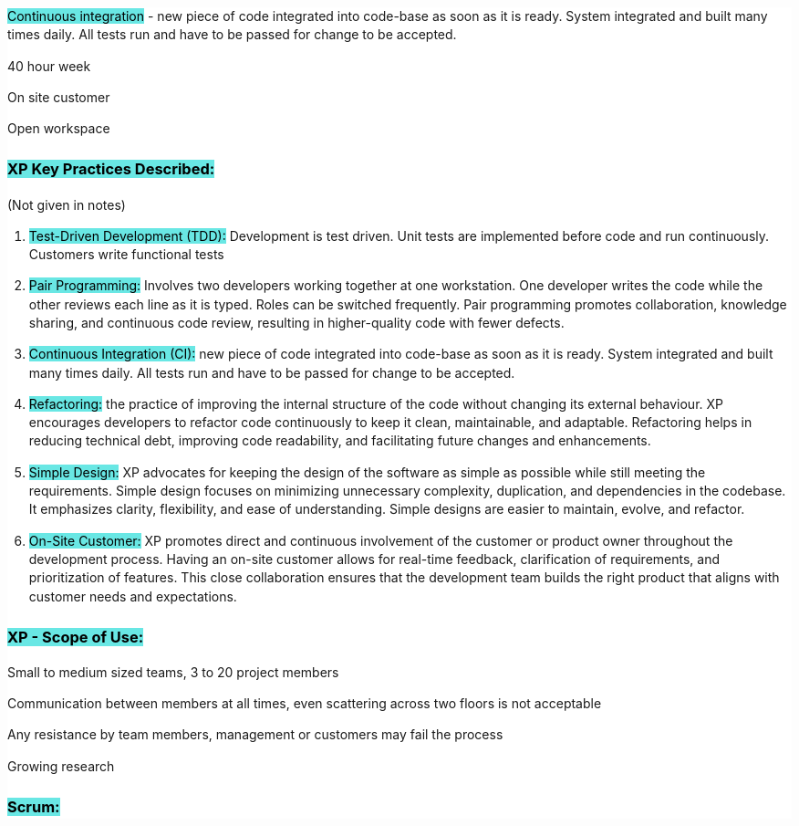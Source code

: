 <mark style="background: #69E7E4;">Continuous integration</mark> - new piece of code integrated into code-base as soon as it is ready. System integrated and built many times daily. All tests run and have to be passed for change to be accepted.

40 hour week

On site customer

Open workspace

### <mark style="background: #69E7E4;">XP Key Practices Described:</mark> 

(Not given in notes)

1. <mark style="background: #69E7E4;">Test-Driven Development (TDD):</mark> Development is test driven. Unit tests are implemented before code and run continuously. Customers write functional tests

2. <mark style="background: #69E7E4;">Pair Programming:</mark> Involves two developers working together at one workstation. One developer writes the code while the other reviews each line as it is typed. Roles can be switched frequently. Pair programming promotes collaboration, knowledge sharing, and continuous code review, resulting in higher-quality code with fewer defects.

3. <mark style="background: #69E7E4;">Continuous Integration (CI):</mark> new piece of code integrated into code-base as soon as it is ready. System integrated and built many times daily. All tests run and have to be passed for change to be accepted.

4. <mark style="background: #69E7E4;">Refactoring:</mark> the practice of improving the internal structure of the code without changing its external behaviour. XP encourages developers to refactor code continuously to keep it clean, maintainable, and adaptable. Refactoring helps in reducing technical debt, improving code readability, and facilitating future changes and enhancements.

5. <mark style="background: #69E7E4;">Simple Design:</mark> XP advocates for keeping the design of the software as simple as possible while still meeting the requirements. Simple design focuses on minimizing unnecessary complexity, duplication, and dependencies in the codebase. It emphasizes clarity, flexibility, and ease of understanding. Simple designs are easier to maintain, evolve, and refactor.

6. <mark style="background: #69E7E4;">On-Site Customer:</mark> XP promotes direct and continuous involvement of the customer or product owner throughout the development process. Having an on-site customer allows for real-time feedback, clarification of requirements, and prioritization of features. This close collaboration ensures that the development team builds the right product that aligns with customer needs and expectations.

### <mark style="background:#69E7E4;">XP - Scope of Use:</mark>

Small to medium sized teams, 3 to 20 project members

Communication between members at all times, even scattering across two floors is not acceptable

Any resistance by team members, management or customers may fail the process

Growing research

### <mark style="background:#69E7E4;">Scrum:</mark>
